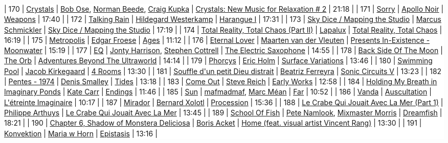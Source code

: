 | 170 | [Crystals](https://open.spotify.com/track/1oHsdvHWOYUz06YLNDWyzp) | [Bob Ose](https://open.spotify.com/artist/2KFktC8T24X7duh0peZZrg), [Norman Beede](https://open.spotify.com/artist/1QjdtCSzyQLBmtnoHyWmxn), [Craig Kupka](https://open.spotify.com/artist/10BujleeZpW0oZ3fDeBRRR) | [Crystals: New Music for Relaxation \# 2](https://open.spotify.com/album/2r8goCcnxJ2CcaeYqd2omy) | 21:18 |
| 171 | [Sorry](https://open.spotify.com/track/70wiCLAuAs2yjRQHkPuMN7) | [Apollo Noir](https://open.spotify.com/artist/4R7jUhRlP4sKiV8vzuEpND) | [Weapons](https://open.spotify.com/album/3jwdZ5aqNto6V6XY2ob6Vv) | 17:40 |
| 172 | [Talking Rain](https://open.spotify.com/track/7izS0JQS120iUimVnC6nzA) | [Hildegard Westerkamp](https://open.spotify.com/artist/4WvrYz0Uyhpy9TGopQdy3O) | [Harangue I](https://open.spotify.com/album/7v6cpZ4xCI2cIquDPAMO9P) | 17:31 |
| 173 | [Sky Dice / Mapping the Studio](https://open.spotify.com/track/141Bhu4gaRwKk8JWUOBVBP) | [Marcus Schmickler](https://open.spotify.com/artist/5weAX6evhCwy1G9rhF6jpX) | [Sky Dice / Mapping the Studio](https://open.spotify.com/album/093clpRmp8XEeQ1LT49nX5) | 17:19 |
| 174 | [Total Reality, Total Chaos \(Part II\)](https://open.spotify.com/track/5AV0WvpgjbVfBddrcxnlXd) | [Lapalux](https://open.spotify.com/artist/46Ce0QmI1mE2bl5VQ4P9N8) | [Total Reality, Total Chaos](https://open.spotify.com/album/4EaLkzfVkLqVNOic2UZr4N) | 16:19 |
| 175 | [Metropolis](https://open.spotify.com/track/1a1yDt54OpU4uvEcdIACac) | [Edgar Froese](https://open.spotify.com/artist/2XP4UvuJoUxBIjO95l8Mlr) | [Ages](https://open.spotify.com/album/1qJneJpWOOFSWUQckJZSaX) | 11:12 |
| 176 | [Eternal Lover](https://open.spotify.com/track/3sZOJOtdUUp4XEhS8jyMEB) | [Maarten van der Vleuten](https://open.spotify.com/artist/5HwNj7Dz7pgor5Ej6JswdB) | [Presents In\-Existence \- Moonwater](https://open.spotify.com/album/5d8kDWmIMWnWaDYIr0bJCE) | 15:19 |
| 177 | [EQ](https://open.spotify.com/track/0MuCPSolhO7K4RNngQ4KQP) | [Jonty Harrison](https://open.spotify.com/artist/3oEX9dPJ8tyc1Cmfh8GDeh), [Stephen Cottrell](https://open.spotify.com/artist/4hMwcOG25Gn2GqbUAnz0X7) | [The Electric Saxophone](https://open.spotify.com/album/5f6q3YjTAwF6ZnP8xXAYX2) | 14:55 |
| 178 | [Back Side Of The Moon](https://open.spotify.com/track/4gvPbKEQyTZBoX2k7P1MFZ) | [The Orb](https://open.spotify.com/artist/5HAtRoEPUvGSA7ziTGB1cF) | [Adventures Beyond The Ultraworld](https://open.spotify.com/album/3IQGG1m7Pa6DAopVyxGmlL) | 14:14 |
| 179 | [Phorcys](https://open.spotify.com/track/69iB7ZESXVHnh366lLUGhL) | [Eric Holm](https://open.spotify.com/artist/2dO6yK3KNuHEpfpL7Ythp8) | [Surface Variations](https://open.spotify.com/album/04Pn49unOo1GzfUeON5mxV) | 13:46 |
| 180 | [Swimming Pool](https://open.spotify.com/track/4HNdggsFnUHK0GZlTbMqLw) | [Jacob Kirkegaard](https://open.spotify.com/artist/71cpL5pgnIANdmbY7L7NGE) | [4 Rooms](https://open.spotify.com/album/6o3w9dz2kgjluEzFnvkzM4) | 13:30 |
| 181 | [Souffle d'un petit Dieu distrait](https://open.spotify.com/track/5sA8u6ktVldrgmgnikx4zj) | [Beatriz Ferreyra](https://open.spotify.com/artist/0OPtaxS6whUvvhElm7AMLL) | [Sonic Circuits V](https://open.spotify.com/album/6LFMcZAHDGQqyRHRp0j6BO) | 13:23 |
| 182 | [Pentes \- 1974](https://open.spotify.com/track/6phMu2LfjPKujoeXdUhjTG) | [Denis Smalley](https://open.spotify.com/artist/2jfX44kEpicgeVKakcMEj1) | [Tides](https://open.spotify.com/album/1GyREbGc3KQzKHzmaRtuV7) | 13:18 |
| 183 | [Come Out](https://open.spotify.com/track/1tVAblkpwlHpALeyy0RpzU) | [Steve Reich](https://open.spotify.com/artist/1aVONoJ0EM97BB26etc1vo) | [Early Works](https://open.spotify.com/album/4uIHaNrFxVRek39VQwBHVd) | 12:58 |
| 184 | [Holding My Breath in Imaginary Ponds](https://open.spotify.com/track/5nU9CDhZosqQUcQGGuHtfm) | [Kate Carr](https://open.spotify.com/artist/7c6D5NGiJJHQt8OW5xYrJ0) | [Endings](https://open.spotify.com/album/453CfU95KMlJoM1eUbzjtF) | 11:46 |
| 185 | [Sun](https://open.spotify.com/track/5wL0hCZliz4NsDMZxoF8Ye) | [mafmadmaf](https://open.spotify.com/artist/5LiVBsDhCO16vnfqrAZXV6), [Marc Méan](https://open.spotify.com/artist/27i9mSlvBU2zduOZK2yvYz) | [Far](https://open.spotify.com/album/1uTJg9r4rmrl2wkCR4lhKF) | 10:52 |
| 186 | [Vanda](https://open.spotify.com/track/5GYuOUZ8XIFYgQRfiyNSz7) | [Auscultation](https://open.spotify.com/artist/5KlOanD5FKL6qWZ8auNVKQ) | [L'étreinte Imaginaire](https://open.spotify.com/album/1E5qllAtZJmSI94vHGMdGn) | 10:17 |
| 187 | [Mirador](https://open.spotify.com/track/6jAgEFRzUTkZaJa3PEDxeP) | [Bernard Xolotl](https://open.spotify.com/artist/1zPW8LJCZtjOljaZ6Fba1e) | [Procession](https://open.spotify.com/album/6s8wTtA4phZHStyUIKmSt3) | 15:36 |
| 188 | [Le Crabe Qui Jouait Avec La Mer \(Part 1\)](https://open.spotify.com/track/4XfjqzFtBEWSjiqtZcEajp) | [Philippe Arthuys](https://open.spotify.com/artist/3uStZD5U99AvkVXWntR2zJ) | [Le Crabe Qui Jouait Avec La Mer](https://open.spotify.com/album/0qsed81F0U5DL3eKp9jTqy) | 13:45 |
| 189 | [School Of Fish](https://open.spotify.com/track/6vcGfhUigAp0sXzBUeLfNM) | [Pete Namlook](https://open.spotify.com/artist/1zdrhzkCEqTrUrIiRzVeQ3), [Mixmaster Morris](https://open.spotify.com/artist/4YuO08xFlO9FYWKC73zov9) | [Dreamfish](https://open.spotify.com/album/0YT22XVTkzZ61STHHpruVI) | 18:21 |
| 190 | [Chapter 6, Shadow of Monstera Deliciosa](https://open.spotify.com/track/3qBqzalYBIrIIrcuD9WfxJ) | [Boris Acket](https://open.spotify.com/artist/36t4piUxo6FPMAYjgR1mvL) | [Home \(feat\. visual artist Vincent Rang\)](https://open.spotify.com/album/3zb7KbPIoZsPwOInTcYzZW) | 13:30 |
| 191 | [Konvektion](https://open.spotify.com/track/5fOr0VJwhHuOFyh6FCZVyO) | [Maria w Horn](https://open.spotify.com/artist/2td3eHrQeycxkGLmCeauak) | [Epistasis](https://open.spotify.com/album/2PLRVIvX0FVaraQLFB5rev) | 13:16 |
